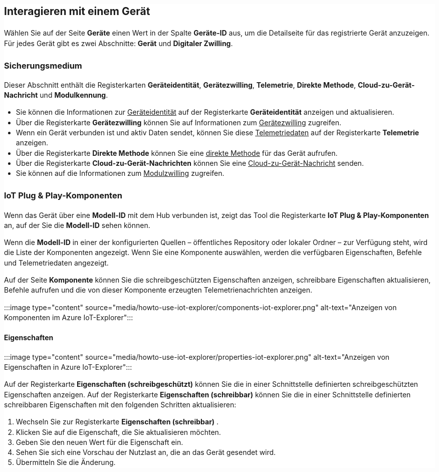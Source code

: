 ## <a name="interact-with-a-device"></a>Interagieren mit einem Gerät

Wählen Sie auf der Seite **Geräte** einen Wert in der Spalte **Geräte-ID** aus, um die Detailseite für das registrierte Gerät anzuzeigen. Für jedes Gerät gibt es zwei Abschnitte: **Gerät** und **Digitaler Zwilling**.

### <a name="device"></a>Sicherungsmedium

Dieser Abschnitt enthält die Registerkarten **Geräteidentität**, **Gerätezwilling**, **Telemetrie**, **Direkte Methode**, **Cloud-zu-Gerät-Nachricht** und **Modulkennung**.

- Sie können die Informationen zur [Geräteidentität](../iot-hub/iot-hub-devguide-identity-registry.md) auf der Registerkarte **Geräteidentität** anzeigen und aktualisieren.
- Über die Registerkarte **Gerätezwilling** können Sie auf Informationen zum [Gerätezwilling](../iot-hub/iot-hub-devguide-device-twins.md) zugreifen.
- Wenn ein Gerät verbunden ist und aktiv Daten sendet, können Sie diese [Telemetriedaten](../iot-hub/iot-hub-devguide-messages-read-builtin.md) auf der Registerkarte **Telemetrie** anzeigen.
- Über die Registerkarte **Direkte Methode** können Sie eine [direkte Methode](../iot-hub/iot-hub-devguide-direct-methods.md) für das Gerät aufrufen.
- Über die Registerkarte **Cloud-zu-Gerät-Nachrichten** können Sie eine [Cloud-zu-Gerät-Nachricht](../iot-hub/iot-hub-devguide-messages-c2d.md) senden.
- Sie können auf die Informationen zum [Modulzwilling](../iot-hub/iot-hub-devguide-module-twins.md) zugreifen.

### <a name="iot-plug-and-play-components"></a>IoT Plug & Play-Komponenten

Wenn das Gerät über eine **Modell-ID** mit dem Hub verbunden ist, zeigt das Tool die Registerkarte **IoT Plug & Play-Komponenten** an, auf der Sie die **Modell-ID** sehen können.

Wenn die **Modell-ID** in einer der konfigurierten Quellen – öffentliches Repository oder lokaler Ordner – zur Verfügung steht, wird die Liste der Komponenten angezeigt. Wenn Sie eine Komponente auswählen, werden die verfügbaren Eigenschaften, Befehle und Telemetriedaten angezeigt.

Auf der Seite **Komponente** können Sie die schreibgeschützten Eigenschaften anzeigen, schreibbare Eigenschaften aktualisieren, Befehle aufrufen und die von dieser Komponente erzeugten Telemetrienachrichten anzeigen.

:::image type="content" source="media/howto-use-iot-explorer/components-iot-explorer.png" alt-text="Anzeigen von Komponenten im Azure IoT-Explorer":::

#### <a name="properties"></a>Eigenschaften

:::image type="content" source="media/howto-use-iot-explorer/properties-iot-explorer.png" alt-text="Anzeigen von Eigenschaften in Azure IoT-Explorer":::

Auf der Registerkarte **Eigenschaften (schreibgeschützt)** können Sie die in einer Schnittstelle definierten schreibgeschützten Eigenschaften anzeigen. Auf der Registerkarte **Eigenschaften (schreibbar)** können Sie die in einer Schnittstelle definierten schreibbaren Eigenschaften mit den folgenden Schritten aktualisieren:

1. Wechseln Sie zur Registerkarte **Eigenschaften (schreibbar)** .
1. Klicken Sie auf die Eigenschaft, die Sie aktualisieren möchten.
1. Geben Sie den neuen Wert für die Eigenschaft ein.
1. Sehen Sie sich eine Vorschau der Nutzlast an, die an das Gerät gesendet wird.
1. Übermitteln Sie die Änderung.
